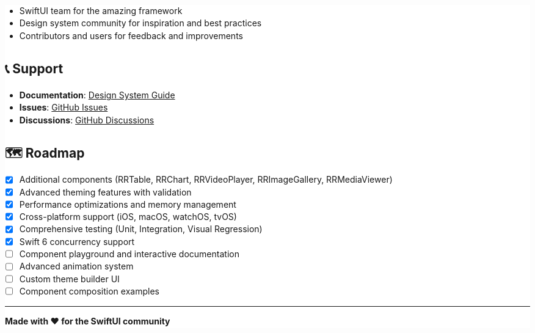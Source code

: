 - SwiftUI team for the amazing framework
- Design system community for inspiration and best practices
- Contributors and users for feedback and improvements

## 📞 Support

- **Documentation**: [Design System Guide](DESIGN_SYSTEM_GUIDE.md)
- **Issues**: [GitHub Issues](https://github.com/your-username/rr-swift-ui-components/issues)
- **Discussions**: [GitHub Discussions](https://github.com/your-username/rr-swift-ui-components/discussions)

## 🗺️ Roadmap

- [x] Additional components (RRTable, RRChart, RRVideoPlayer, RRImageGallery, RRMediaViewer)
- [x] Advanced theming features with validation
- [x] Performance optimizations and memory management
- [x] Cross-platform support (iOS, macOS, watchOS, tvOS)
- [x] Comprehensive testing (Unit, Integration, Visual Regression)
- [x] Swift 6 concurrency support
- [ ] Component playground and interactive documentation
- [ ] Advanced animation system
- [ ] Custom theme builder UI
- [ ] Component composition examples

---

**Made with ❤️ for the SwiftUI community**